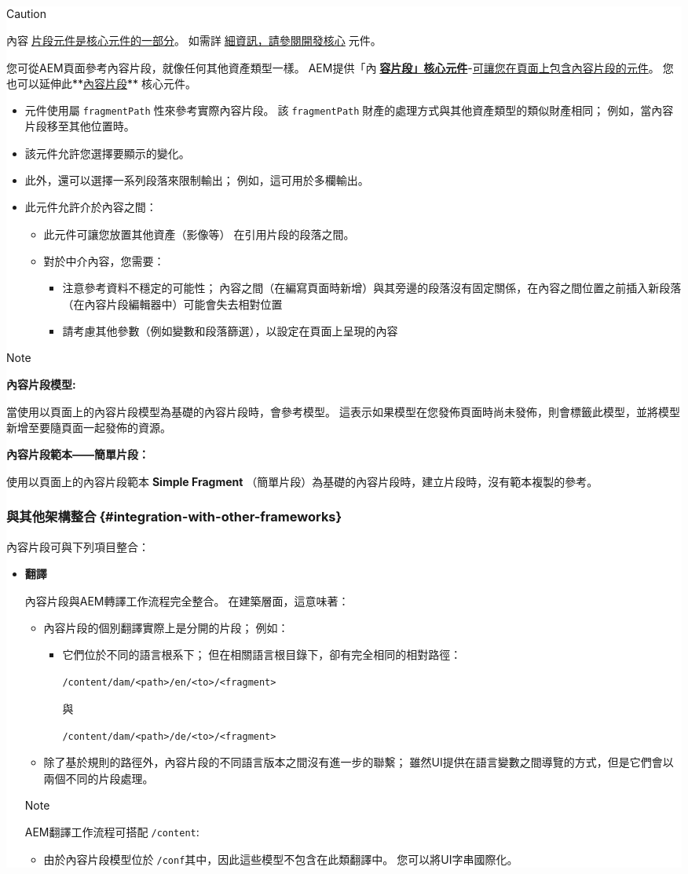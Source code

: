 >[!CAUTION]
>
>內容 [片段元件是核心元件的一部分](https://docs.adobe.com/content/help/en/experience-manager-core-components/using/components/content-fragment-component.html)。 如需詳 [細資訊，請參閱開發核心](https://docs.adobe.com/content/help/en/experience-manager-core-components/using/developing/developing.html) 元件。

您可從AEM頁面參考內容片段，就像任何其他資產類型一樣。 AEM提供「內 **[容片段」核心元件](https://docs.adobe.com/content/help/en/experience-manager-core-components/using/components/content-fragment-component.html)**-[可讓您在頁面上包含內容片段的元件](/help/sites-cloud/authoring/fundamentals/content-fragments.md#adding-a-content-fragment-to-your-page)。 您也可以延伸此**[內容片段](https://docs.adobe.com/content/help/en/experience-manager-core-components/using/developing/developing.html)** 核心元件。

* 元件使用屬 `fragmentPath` 性來參考實際內容片段。 該 `fragmentPath` 財產的處理方式與其他資產類型的類似財產相同； 例如，當內容片段移至其他位置時。

* 該元件允許您選擇要顯示的變化。

* 此外，還可以選擇一系列段落來限制輸出； 例如，這可用於多欄輸出。

* 此元件允許介於內容之間：

   * 此元件可讓您放置其他資產（影像等） 在引用片段的段落之間。

   * 對於中介內容，您需要：

      * 注意參考資料不穩定的可能性； 內容之間（在編寫頁面時新增）與其旁邊的段落沒有固定關係，在內容之間位置之前插入新段落（在內容片段編輯器中）可能會失去相對位置

      * 請考慮其他參數（例如變數和段落篩選），以設定在頁面上呈現的內容

>[!NOTE]
>
>**內容片段模型:**
>
>當使用以頁面上的內容片段模型為基礎的內容片段時，會參考模型。 這表示如果模型在您發佈頁面時尚未發佈，則會標籤此模型，並將模型新增至要隨頁面一起發佈的資源。
>
>**內容片段範本——簡單片段：**
>
>使用以頁面上的內容片段範本 **Simple Fragment** （簡單片段）為基礎的內容片段時，建立片段時，沒有範本複製的參考。

### 與其他架構整合 {#integration-with-other-frameworks}

內容片段可與下列項目整合：

* **翻譯**

   內容片段與AEM轉譯工作流程完全整合。 在建築層面，這意味著：

   * 內容片段的個別翻譯實際上是分開的片段； 例如：

      * 它們位於不同的語言根系下； 但在相關語言根目錄下，卻有完全相同的相對路徑：

         `/content/dam/<path>/en/<to>/<fragment>`

         與

         `/content/dam/<path>/de/<to>/<fragment>`
   * 除了基於規則的路徑外，內容片段的不同語言版本之間沒有進一步的聯繫； 雖然UI提供在語言變數之間導覽的方式，但是它們會以兩個不同的片段處理。
   >[!NOTE]
   >
   >AEM翻譯工作流程可搭配 `/content`:
   >
   >* 由於內容片段模型位於 `/conf`其中，因此這些模型不包含在此類翻譯中。 您可以將UI字串國際化。
